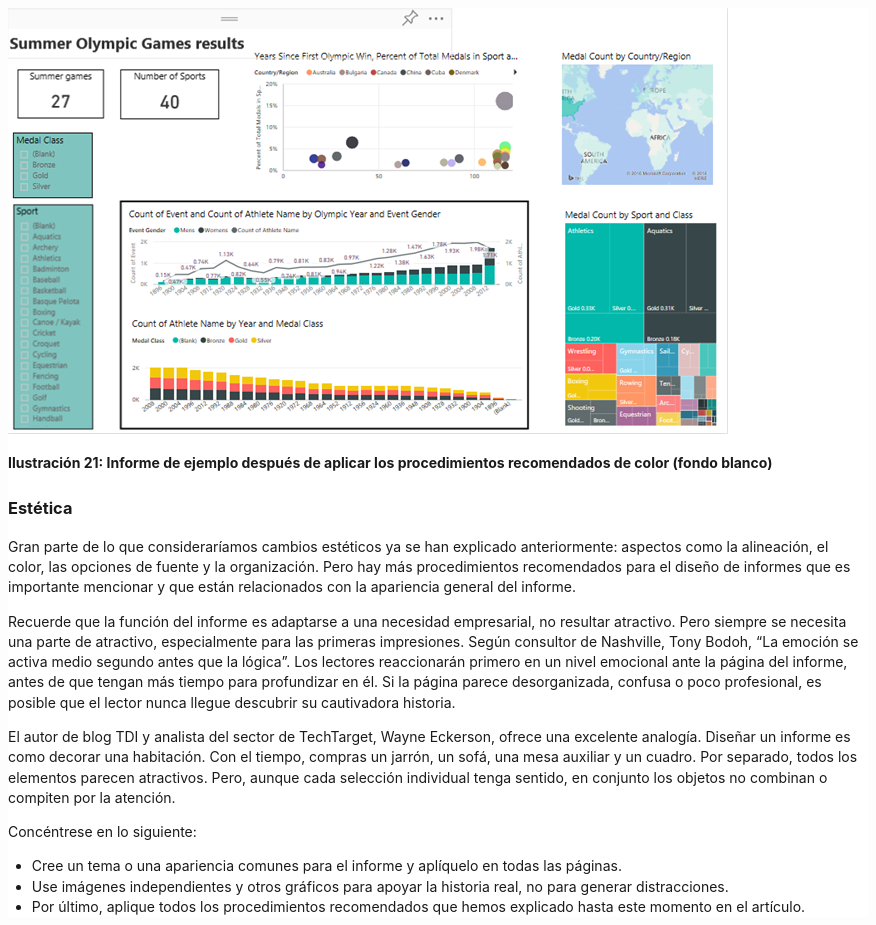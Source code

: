 ![](media/power-bi-visualization-best-practices/power-bi-example5b.png)

**Ilustración 21: Informe de ejemplo después de aplicar los procedimientos recomendados de color (fondo blanco)**
 

### <a name="aesthetics"></a>Estética
Gran parte de lo que consideraríamos cambios estéticos ya se han explicado anteriormente: aspectos como la alineación, el color, las opciones de fuente y la organización.  Pero hay más procedimientos recomendados para el diseño de informes que es importante mencionar y que están relacionados con la apariencia general del informe.  

Recuerde que la función del informe es adaptarse a una necesidad empresarial, no resultar atractivo.  Pero siempre se necesita una parte de atractivo, especialmente para las primeras impresiones. Según consultor de Nashville, Tony Bodoh, “La emoción se activa medio segundo antes que la lógica”.  Los lectores reaccionarán primero en un nivel emocional ante la página del informe, antes de que tengan más tiempo para profundizar en él. Si la página parece desorganizada, confusa o poco profesional, es posible que el lector nunca llegue descubrir su cautivadora historia.

El autor de blog TDI y analista del sector de TechTarget, Wayne Eckerson, ofrece una excelente analogía.  Diseñar un informe es como decorar una habitación.  Con el tiempo, compras un jarrón, un sofá, una mesa auxiliar y un cuadro.  Por separado, todos los elementos parecen atractivos. Pero, aunque cada selección individual tenga sentido, en conjunto los objetos no combinan o compiten por la atención.

Concéntrese en lo siguiente:

* Cree un tema o una apariencia comunes para el informe y aplíquelo en todas las páginas.
* Use imágenes independientes y otros gráficos para apoyar la historia real, no para generar distracciones.
* Por último, aplique todos los procedimientos recomendados que hemos explicado hasta este momento en el artículo.

